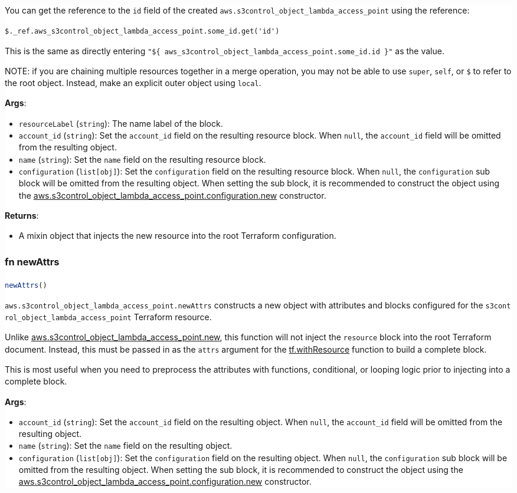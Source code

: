 You can get the reference to the `id` field of the created `aws.s3control_object_lambda_access_point` using the reference:

    $._ref.aws_s3control_object_lambda_access_point.some_id.get('id')

This is the same as directly entering `"${ aws_s3control_object_lambda_access_point.some_id.id }"` as the value.

NOTE: if you are chaining multiple resources together in a merge operation, you may not be able to use `super`, `self`,
or `$` to refer to the root object. Instead, make an explicit outer object using `local`.

**Args**:
  - `resourceLabel` (`string`): The name label of the block.
  - `account_id` (`string`): Set the `account_id` field on the resulting resource block. When `null`, the `account_id` field will be omitted from the resulting object.
  - `name` (`string`): Set the `name` field on the resulting resource block.
  - `configuration` (`list[obj]`): Set the `configuration` field on the resulting resource block. When `null`, the `configuration` sub block will be omitted from the resulting object. When setting the sub block, it is recommended to construct the object using the [aws.s3control_object_lambda_access_point.configuration.new](#fn-configurationnew) constructor.

**Returns**:
- A mixin object that injects the new resource into the root Terraform configuration.


### fn newAttrs

```ts
newAttrs()
```


`aws.s3control_object_lambda_access_point.newAttrs` constructs a new object with attributes and blocks configured for the `s3control_object_lambda_access_point`
Terraform resource.

Unlike [aws.s3control_object_lambda_access_point.new](#fn-new), this function will not inject the `resource`
block into the root Terraform document. Instead, this must be passed in as the `attrs` argument for the
[tf.withResource](https://github.com/tf-libsonnet/core/tree/main/docs#fn-withresource) function to build a complete block.

This is most useful when you need to preprocess the attributes with functions, conditional, or looping logic prior to
injecting into a complete block.

**Args**:
  - `account_id` (`string`): Set the `account_id` field on the resulting object. When `null`, the `account_id` field will be omitted from the resulting object.
  - `name` (`string`): Set the `name` field on the resulting object.
  - `configuration` (`list[obj]`): Set the `configuration` field on the resulting object. When `null`, the `configuration` sub block will be omitted from the resulting object. When setting the sub block, it is recommended to construct the object using the [aws.s3control_object_lambda_access_point.configuration.new](#fn-configurationnew) constructor.
